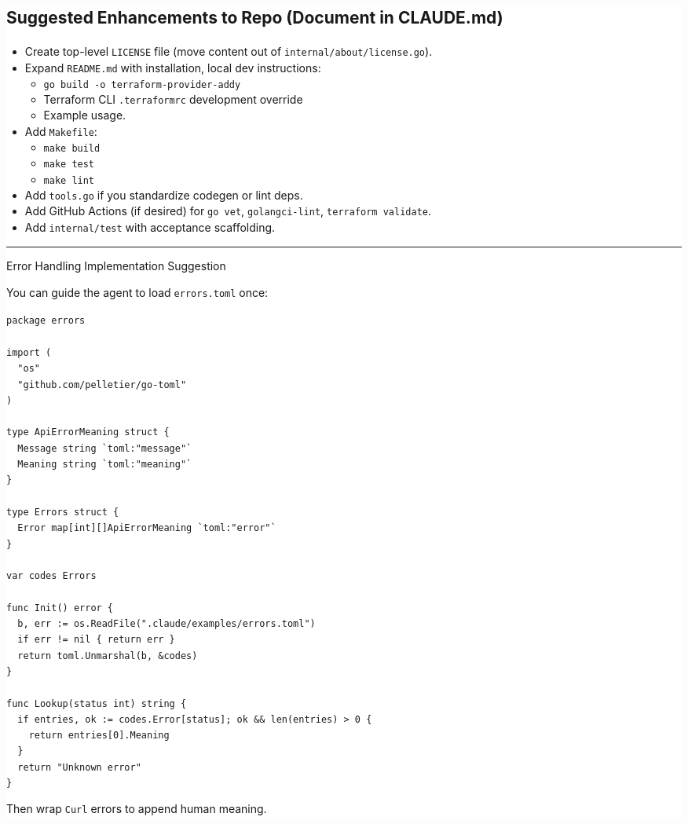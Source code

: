 ## Suggested Enhancements to Repo (Document in CLAUDE.md)

- Create top-level `LICENSE` file (move content out of `internal/about/license.go`).
- Expand `README.md` with installation, local dev instructions:
  - `go build -o terraform-provider-addy`
  - Terraform CLI `.terraformrc` development override
  - Example usage.
- Add `Makefile`:
  - `make build`
  - `make test`
  - `make lint`
- Add `tools.go` if you standardize codegen or lint deps.
- Add GitHub Actions (if desired) for `go vet`, `golangci-lint`, `terraform validate`.
- Add `internal/test` with acceptance scaffolding.

---

Error Handling Implementation Suggestion

You can guide the agent to load `errors.toml` once:

```
package errors

import (
  "os"
  "github.com/pelletier/go-toml"
)

type ApiErrorMeaning struct {
  Message string `toml:"message"`
  Meaning string `toml:"meaning"`
}

type Errors struct {
  Error map[int][]ApiErrorMeaning `toml:"error"`
}

var codes Errors

func Init() error {
  b, err := os.ReadFile(".claude/examples/errors.toml")
  if err != nil { return err }
  return toml.Unmarshal(b, &codes)
}

func Lookup(status int) string {
  if entries, ok := codes.Error[status]; ok && len(entries) > 0 {
    return entries[0].Meaning
  }
  return "Unknown error"
}
```
Then wrap `Curl` errors to append human meaning.
